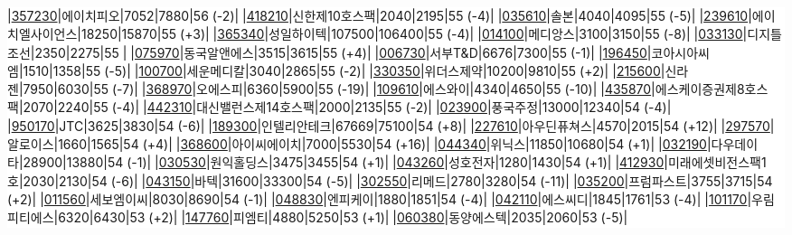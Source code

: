 |[357230](https://finance.daum.net/quotes/A357230)|에이치피오|7052|7880|56 (-2)|
|[418210](https://finance.daum.net/quotes/A418210)|신한제10호스팩|2040|2195|55 (-4)|
|[035610](https://finance.daum.net/quotes/A035610)|솔본|4040|4095|55 (-5)|
|[239610](https://finance.daum.net/quotes/A239610)|에이치엘사이언스|18250|15870|55 (+3)|
|[365340](https://finance.daum.net/quotes/A365340)|성일하이텍|107500|106400|55 (-4)|
|[014100](https://finance.daum.net/quotes/A014100)|메디앙스|3100|3150|55 (-8)|
|[033130](https://finance.daum.net/quotes/A033130)|디지틀조선|2350|2275|55 |
|[075970](https://finance.daum.net/quotes/A075970)|동국알앤에스|3515|3615|55 (+4)|
|[006730](https://finance.daum.net/quotes/A006730)|서부T&D|6676|7300|55 (-1)|
|[196450](https://finance.daum.net/quotes/A196450)|코아시아씨엠|1510|1358|55 (-5)|
|[100700](https://finance.daum.net/quotes/A100700)|세운메디칼|3040|2865|55 (-2)|
|[330350](https://finance.daum.net/quotes/A330350)|위더스제약|10200|9810|55 (+2)|
|[215600](https://finance.daum.net/quotes/A215600)|신라젠|7950|6030|55 (-7)|
|[368970](https://finance.daum.net/quotes/A368970)|오에스피|6360|5900|55 (-19)|
|[109610](https://finance.daum.net/quotes/A109610)|에스와이|4340|4650|55 (-10)|
|[435870](https://finance.daum.net/quotes/A435870)|에스케이증권제8호스팩|2070|2240|55 (-4)|
|[442310](https://finance.daum.net/quotes/A442310)|대신밸런스제14호스팩|2000|2135|55 (-2)|
|[023900](https://finance.daum.net/quotes/A023900)|풍국주정|13000|12340|54 (-4)|
|[950170](https://finance.daum.net/quotes/A950170)|JTC|3625|3830|54 (-6)|
|[189300](https://finance.daum.net/quotes/A189300)|인텔리안테크|67669|75100|54 (+8)|
|[227610](https://finance.daum.net/quotes/A227610)|아우딘퓨쳐스|4570|2015|54 (+12)|
|[297570](https://finance.daum.net/quotes/A297570)|알로이스|1660|1565|54 (+4)|
|[368600](https://finance.daum.net/quotes/A368600)|아이씨에이치|7000|5530|54 (+16)|
|[044340](https://finance.daum.net/quotes/A044340)|위닉스|11850|10680|54 (+1)|
|[032190](https://finance.daum.net/quotes/A032190)|다우데이타|28900|13880|54 (-1)|
|[030530](https://finance.daum.net/quotes/A030530)|원익홀딩스|3475|3455|54 (+1)|
|[043260](https://finance.daum.net/quotes/A043260)|성호전자|1280|1430|54 (+1)|
|[412930](https://finance.daum.net/quotes/A412930)|미래에셋비전스팩1호|2030|2130|54 (-6)|
|[043150](https://finance.daum.net/quotes/A043150)|바텍|31600|33300|54 (-5)|
|[302550](https://finance.daum.net/quotes/A302550)|리메드|2780|3280|54 (-11)|
|[035200](https://finance.daum.net/quotes/A035200)|프럼파스트|3755|3715|54 (+2)|
|[011560](https://finance.daum.net/quotes/A011560)|세보엠이씨|8030|8690|54 (-1)|
|[048830](https://finance.daum.net/quotes/A048830)|엔피케이|1880|1851|54 (-4)|
|[042110](https://finance.daum.net/quotes/A042110)|에스씨디|1845|1761|53 (-4)|
|[101170](https://finance.daum.net/quotes/A101170)|우림피티에스|6320|6430|53 (+2)|
|[147760](https://finance.daum.net/quotes/A147760)|피엠티|4880|5250|53 (+1)|
|[060380](https://finance.daum.net/quotes/A060380)|동양에스텍|2035|2060|53 (-5)|